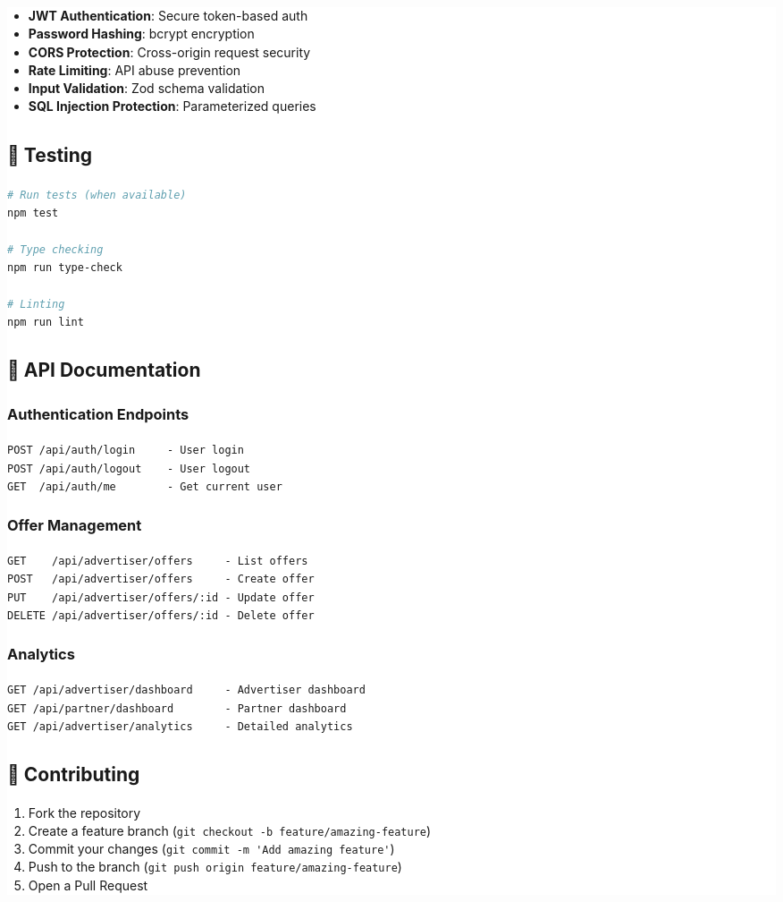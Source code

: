- **JWT Authentication**: Secure token-based auth
- **Password Hashing**: bcrypt encryption
- **CORS Protection**: Cross-origin request security  
- **Rate Limiting**: API abuse prevention
- **Input Validation**: Zod schema validation
- **SQL Injection Protection**: Parameterized queries

## 🧪 Testing

```bash
# Run tests (when available)
npm test

# Type checking
npm run type-check

# Linting
npm run lint
```

## 📝 API Documentation

### Authentication Endpoints
```
POST /api/auth/login     - User login
POST /api/auth/logout    - User logout  
GET  /api/auth/me        - Get current user
```

### Offer Management
```
GET    /api/advertiser/offers     - List offers
POST   /api/advertiser/offers     - Create offer
PUT    /api/advertiser/offers/:id - Update offer
DELETE /api/advertiser/offers/:id - Delete offer
```

### Analytics
```
GET /api/advertiser/dashboard     - Advertiser dashboard
GET /api/partner/dashboard        - Partner dashboard
GET /api/advertiser/analytics     - Detailed analytics
```

## 🤝 Contributing

1. Fork the repository
2. Create a feature branch (`git checkout -b feature/amazing-feature`)
3. Commit your changes (`git commit -m 'Add amazing feature'`)
4. Push to the branch (`git push origin feature/amazing-feature`)
5. Open a Pull Request
